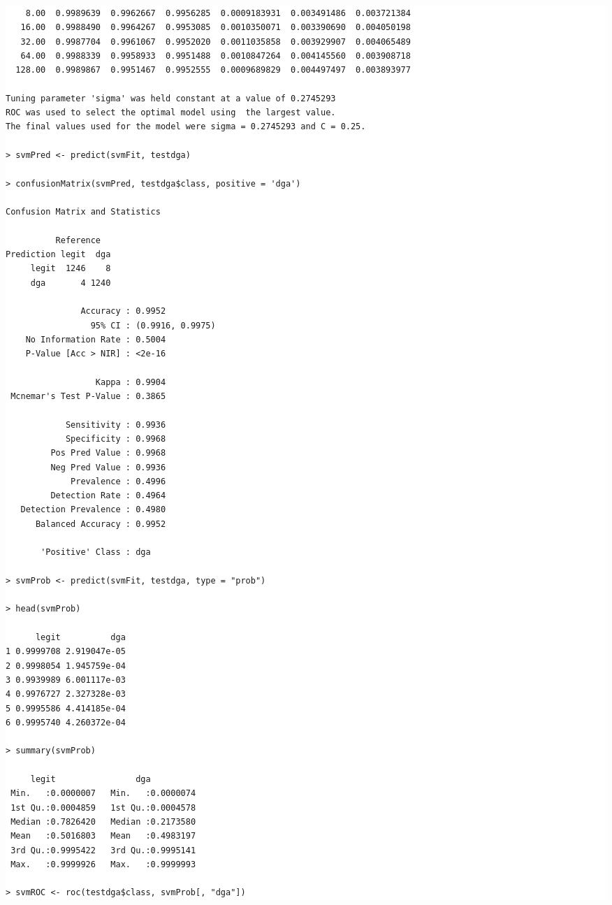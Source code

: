 ~~~
    8.00  0.9989639  0.9962667  0.9956285  0.0009183931  0.003491486  0.003721384
   16.00  0.9988490  0.9964267  0.9953085  0.0010350071  0.003390690  0.004050198
   32.00  0.9987704  0.9961067  0.9952020  0.0011035858  0.003929907  0.004065489
   64.00  0.9988339  0.9958933  0.9951488  0.0010847264  0.004145560  0.003908718
  128.00  0.9989867  0.9951467  0.9952555  0.0009689829  0.004497497  0.003893977

Tuning parameter 'sigma' was held constant at a value of 0.2745293
ROC was used to select the optimal model using  the largest value.
The final values used for the model were sigma = 0.2745293 and C = 0.25. 

> svmPred <- predict(svmFit, testdga)

> confusionMatrix(svmPred, testdga$class, positive = 'dga')

Confusion Matrix and Statistics

          Reference
Prediction legit  dga
     legit  1246    8
     dga       4 1240
                                          
               Accuracy : 0.9952          
                 95% CI : (0.9916, 0.9975)
    No Information Rate : 0.5004          
    P-Value [Acc > NIR] : <2e-16          
                                          
                  Kappa : 0.9904          
 Mcnemar's Test P-Value : 0.3865          
                                          
            Sensitivity : 0.9936          
            Specificity : 0.9968          
         Pos Pred Value : 0.9968          
         Neg Pred Value : 0.9936          
             Prevalence : 0.4996          
         Detection Rate : 0.4964          
   Detection Prevalence : 0.4980          
      Balanced Accuracy : 0.9952          
                                          
       'Positive' Class : dga             

> svmProb <- predict(svmFit, testdga, type = "prob")

> head(svmProb)

      legit          dga
1 0.9999708 2.919047e-05
2 0.9998054 1.945759e-04
3 0.9939989 6.001117e-03
4 0.9976727 2.327328e-03
5 0.9995586 4.414185e-04
6 0.9995740 4.260372e-04

> summary(svmProb)

     legit                dga           
 Min.   :0.0000007   Min.   :0.0000074  
 1st Qu.:0.0004859   1st Qu.:0.0004578  
 Median :0.7826420   Median :0.2173580  
 Mean   :0.5016803   Mean   :0.4983197  
 3rd Qu.:0.9995422   3rd Qu.:0.9995141  
 Max.   :0.9999926   Max.   :0.9999993  

> svmROC <- roc(testdga$class, svmProb[, "dga"])
~~~